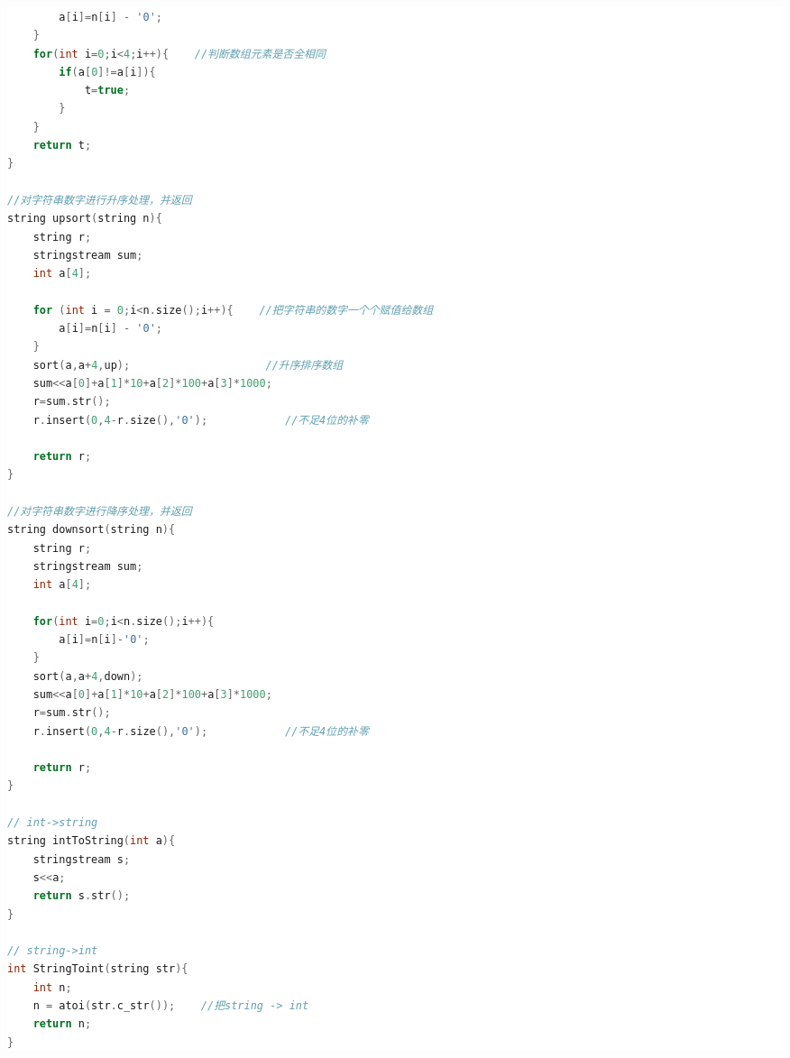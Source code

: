 ```c++
		a[i]=n[i] - '0';   
	}
	for(int i=0;i<4;i++){    //判断数组元素是否全相同
		if(a[0]!=a[i]){
			t=true;
		}
	}
	return t;
}

//对字符串数字进行升序处理，并返回
string upsort(string n){
	string r;
	stringstream sum;
	int a[4];

	for (int i = 0;i<n.size();i++){    //把字符串的数字一个个赋值给数组
		a[i]=n[i] - '0';   
	}
	sort(a,a+4,up);						//升序排序数组
	sum<<a[0]+a[1]*10+a[2]*100+a[3]*1000;         
	r=sum.str();
	r.insert(0,4-r.size(),'0');            //不足4位的补零

	return r;
}

//对字符串数字进行降序处理，并返回
string downsort(string n){
	string r;
    stringstream sum;
	int a[4];

	for(int i=0;i<n.size();i++){
		a[i]=n[i]-'0';
	}
	sort(a,a+4,down);   
	sum<<a[0]+a[1]*10+a[2]*100+a[3]*1000;
    r=sum.str();
	r.insert(0,4-r.size(),'0');            //不足4位的补零

	return r;
}

// int->string
string intToString(int a){
	stringstream s;
	s<<a;
	return s.str();
}

// string->int
int StringToint(string str){
	int n;
	n = atoi(str.c_str());    //把string -> int
	return n;
}

```
